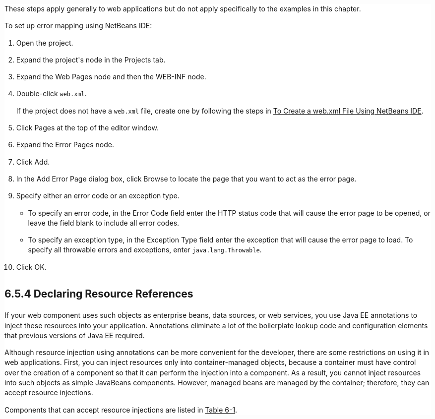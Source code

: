 These steps apply generally to web applications but do not apply
specifically to the examples in this chapter.

To set up error mapping using NetBeans IDE:

1.  Open the project.

2.  Expand the project's node in the Projects tab.

3.  Expand the Web Pages node and then the WEB-INF node.

4.  Double-click `web.xml`.
    
    If the project does not have a `web.xml` file, create one by
    following the steps in [To Create a web.xml File Using NetBeans
    IDE](#GKIHH).

5.  Click Pages at the top of the editor window.

6.  Expand the Error Pages node.

7.  Click Add.

8.  In the Add Error Page dialog box, click Browse to locate the page
    that you want to act as the error page.

9.  Specify either an error code or an exception type.
    
      - To specify an error code, in the Error Code field enter the HTTP
        status code that will cause the error page to be opened, or
        leave the field blank to include all error codes.
    
      - To specify an exception type, in the Exception Type field enter
        the exception that will cause the error page to load. To specify
        all throwable errors and exceptions, enter
        `java.lang.Throwable`.

10. Click OK.

## 6.5.4 Declaring Resource References

If your web component uses such objects as enterprise beans, data
sources, or web services, you use Java EE annotations to inject these
resources into your application. Annotations eliminate a lot of the
boilerplate lookup code and configuration elements that previous
versions of Java EE required.

Although resource injection using annotations can be more convenient for
the developer, there are some restrictions on using it in web
applications. First, you can inject resources only into
container-managed objects, because a container must have control over
the creation of a component so that it can perform the injection into a
component. As a result, you cannot inject resources into such objects as
simple JavaBeans components. However, managed beans are managed by the
container; therefore, they can accept resource injections.

Components that can accept resource injections are listed in [Table
6-1](#BNAEV).
